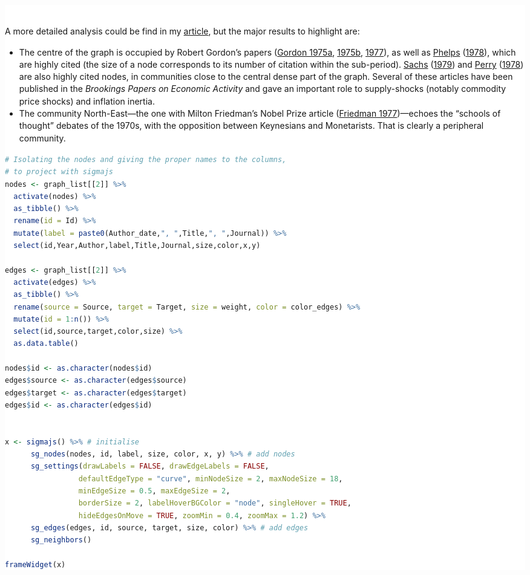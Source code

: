  

A more detailed analysis could be find in my [article](/publication/stagflation-great-inflation), but the major results to highlight are:

-   The centre of the graph is occupied by Robert Gordon’s papers ([Gordon 1975a](#ref-gordon1975b), [1975b](#ref-gordon1975c), [1977](#ref-gordon1977b)), as well as [Phelps](#ref-phelps1978) ([1978](#ref-phelps1978)), which are highly cited (the size of a node corresponds to its number of citation within the sub-period). [Sachs](#ref-sachs1979) ([1979](#ref-sachs1979)) and [Perry](#ref-perry1978) ([1978](#ref-perry1978)) are also highly cited nodes, in communities close to the central dense part of the graph. Several of these articles have been published in the *Brookings Papers on Economic Activity* and gave an important role to supply-shocks (notably commodity price shocks) and inflation inertia.
-   The community North-East—the one with Milton Friedman’s Nobel Prize article ([Friedman 1977](#ref-friedman1977))—echoes the “schools of thought” debates of the 1970s, with the opposition between Keynesians and Monetarists. That is clearly a peripheral community.

``` r
# Isolating the nodes and giving the proper names to the columns,
# to project with sigmajs
nodes <- graph_list[[2]] %>%
  activate(nodes) %>%
  as_tibble() %>%
  rename(id = Id) %>%
  mutate(label = paste0(Author_date,", ",Title,", ",Journal)) %>% 
  select(id,Year,Author,label,Title,Journal,size,color,x,y) 

edges <- graph_list[[2]] %>%
  activate(edges) %>%
  as_tibble() %>%
  rename(source = Source, target = Target, size = weight, color = color_edges) %>%
  mutate(id = 1:n()) %>% 
  select(id,source,target,color,size) %>% 
  as.data.table() 

nodes$id <- as.character(nodes$id)
edges$source <- as.character(edges$source)
edges$target <- as.character(edges$target)
edges$id <- as.character(edges$id)


x <- sigmajs() %>% # initialise
      sg_nodes(nodes, id, label, size, color, x, y) %>% # add nodes
      sg_settings(drawLabels = FALSE, drawEdgeLabels = FALSE, 
                 defaultEdgeType = "curve", minNodeSize = 2, maxNodeSize = 18, 
                 minEdgeSize = 0.5, maxEdgeSize = 2,
                 borderSize = 2, labelHoverBGColor = "node", singleHover = TRUE,
                 hideEdgesOnMove = TRUE, zoomMin = 0.4, zoomMax = 1.2) %>% 
      sg_edges(edges, id, source, target, size, color) %>% # add edges
      sg_neighbors()

frameWidget(x)
```


[^1]: For introduction and application of bibliographic coupling and co-citation methods, see [Gingras](#ref-gingras2016) ([2016](#ref-gingras2016)), [Claveau and Gingras](#ref-claveau2016) ([2016](#ref-claveau2016)), and [Weingart](#ref-weingart2015) ([2015](#ref-weingart2015)).
[^2]: The issue of how we explain the US stagflation regularly reappears. See for instance Paul Krugman’s [blog post](https://paulkrugman.substack.com/p/stagflation-revisited).
[^3]: It should be clear however that bibliometric networks are never a proof in themselves. They are always subject to a lot of interpretations and what we see has always to be taken with great care (for an nice illustration, in French, see [Boullier, Crépel, and Jacomy 2016](#ref-boullier2016)).
[^4]: What follows it not an attempt to reproduce exactly the results of my paper. With developing the [networkflow](https://github.com/agoutsmedt/networkflow) package, part of my script have changed, as well as the algorithm implementation I use for Force Atlas 2 and Leiden. Besides, I could not keep the same seed, and thus the partition and spacialisation results could be slightly different. However, I am confident that it is not going against the interpretation of my results I had in the article.
[^5]: As it involved a lot of hand cleaning, it is likely that some mistakes remain. It does not impact the analysis, but the metadata are not perfectly clean.
[^6]: The basic idea is that if two highly cited documents are cited once together, their link has to be weaker than if these two document were rarely cited.
[^7]: In my article, I supported the analyses above by studying further the networks—for instance, by studying the share of links between communities—and by quantitative textual analysis.
[^8]: I did not find any way to highlight the nodes connected to a certain node. For those who have some inspiration, the question is [here](https://stackoverflow.com/questions/66396940/hover-effect-on-neighbour-nodes-in-network).